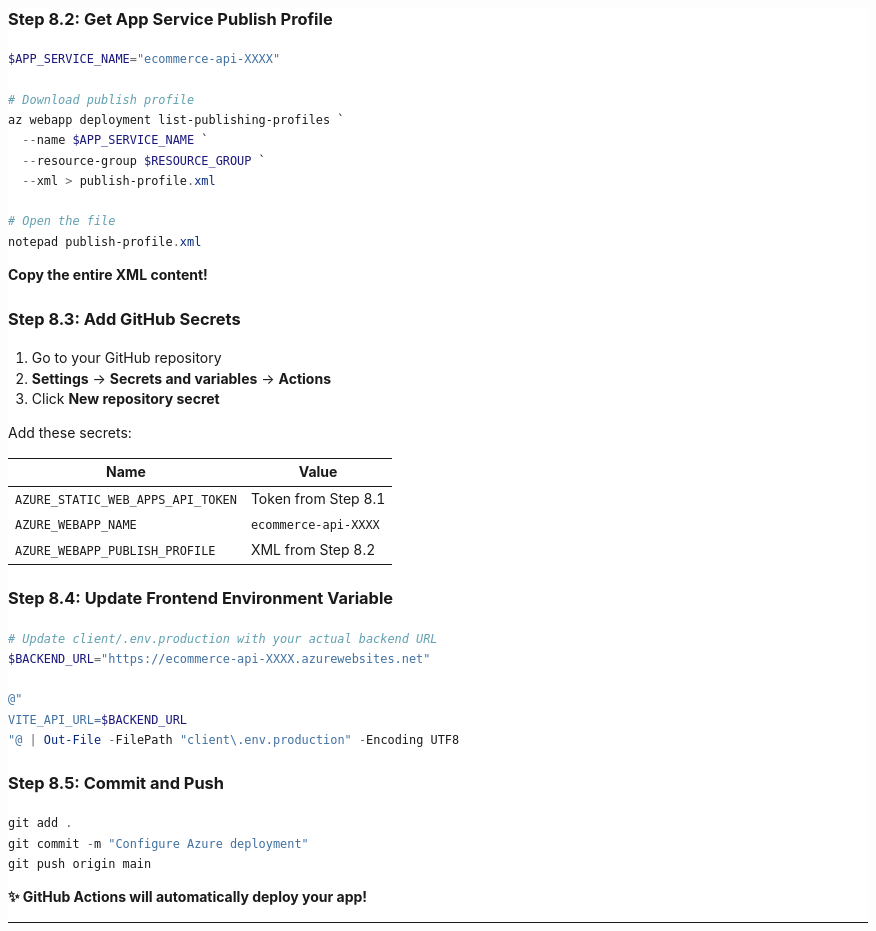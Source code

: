 ### Step 8.2: Get App Service Publish Profile

```powershell
$APP_SERVICE_NAME="ecommerce-api-XXXX"

# Download publish profile
az webapp deployment list-publishing-profiles `
  --name $APP_SERVICE_NAME `
  --resource-group $RESOURCE_GROUP `
  --xml > publish-profile.xml

# Open the file
notepad publish-profile.xml
```

**Copy the entire XML content!**

### Step 8.3: Add GitHub Secrets

1. Go to your GitHub repository
2. **Settings** → **Secrets and variables** → **Actions**
3. Click **New repository secret**

Add these secrets:

| Name | Value |
|------|-------|
| `AZURE_STATIC_WEB_APPS_API_TOKEN` | Token from Step 8.1 |
| `AZURE_WEBAPP_NAME` | `ecommerce-api-XXXX` |
| `AZURE_WEBAPP_PUBLISH_PROFILE` | XML from Step 8.2 |

### Step 8.4: Update Frontend Environment Variable

```powershell
# Update client/.env.production with your actual backend URL
$BACKEND_URL="https://ecommerce-api-XXXX.azurewebsites.net"

@"
VITE_API_URL=$BACKEND_URL
"@ | Out-File -FilePath "client\.env.production" -Encoding UTF8
```

### Step 8.5: Commit and Push

```powershell
git add .
git commit -m "Configure Azure deployment"
git push origin main
```

**✨ GitHub Actions will automatically deploy your app!**

---
